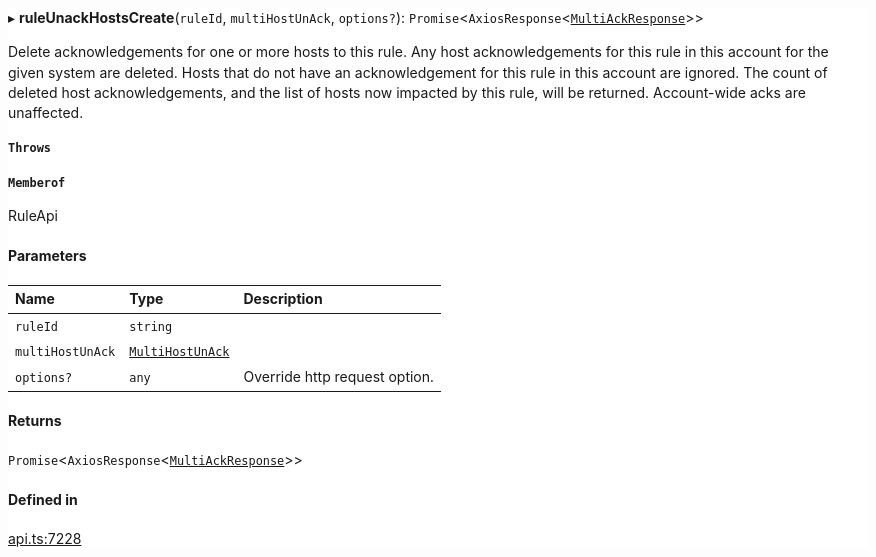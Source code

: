 ▸ **ruleUnackHostsCreate**(`ruleId`, `multiHostUnAck`, `options?`): `Promise`<`AxiosResponse`<[`MultiAckResponse`](../interfaces/MultiAckResponse.md)\>\>

Delete acknowledgements for one or more hosts to this rule.  Any host acknowledgements for this rule in this account for the given system are deleted.  Hosts that do not have an acknowledgement for this rule in this account are ignored.  The count of deleted host acknowledgements, and the list of hosts now impacted by this rule, will be returned.  Account-wide acks are unaffected.

**`Throws`**

**`Memberof`**

RuleApi

#### Parameters

| Name | Type | Description |
| :------ | :------ | :------ |
| `ruleId` | `string` |  |
| `multiHostUnAck` | [`MultiHostUnAck`](../interfaces/MultiHostUnAck.md) |  |
| `options?` | `any` | Override http request option. |

#### Returns

`Promise`<`AxiosResponse`<[`MultiAckResponse`](../interfaces/MultiAckResponse.md)\>\>

#### Defined in

[api.ts:7228](https://github.com/RedHatInsights/javascript-clients/blob/master/packages/insights/api.ts#L7228)
